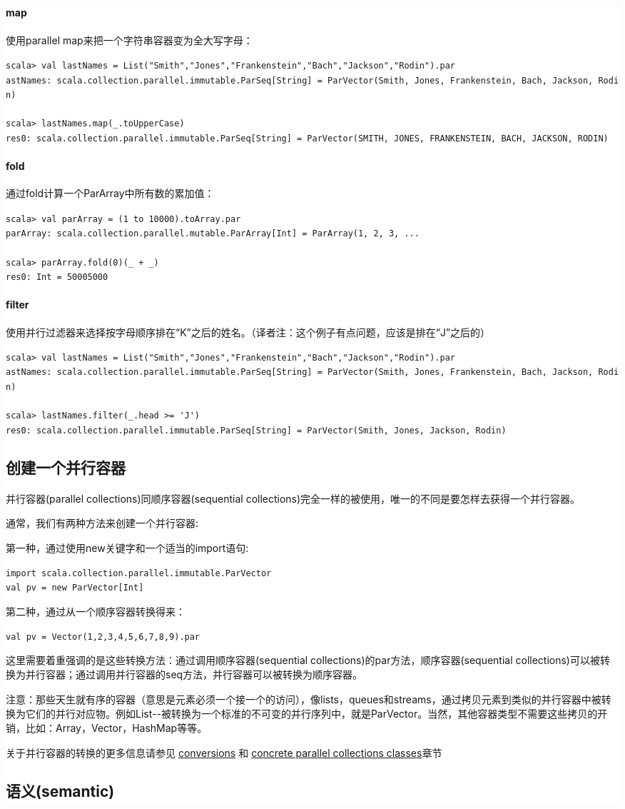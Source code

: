 #### map

使用parallel map来把一个字符串容器变为全大写字母：

    scala> val lastNames = List("Smith","Jones","Frankenstein","Bach","Jackson","Rodin").par
    astNames: scala.collection.parallel.immutable.ParSeq[String] = ParVector(Smith, Jones, Frankenstein, Bach, Jackson, Rodin)

    scala> lastNames.map(_.toUpperCase)
    res0: scala.collection.parallel.immutable.ParSeq[String] = ParVector(SMITH, JONES, FRANKENSTEIN, BACH, JACKSON, RODIN)

#### fold

通过fold计算一个ParArray中所有数的累加值：

    scala> val parArray = (1 to 10000).toArray.par
    parArray: scala.collection.parallel.mutable.ParArray[Int] = ParArray(1, 2, 3, ...

    scala> parArray.fold(0)(_ + _)
    res0: Int = 50005000

#### filter

使用并行过滤器来选择按字母顺序排在“K”之后的姓名。（译者注：这个例子有点问题，应该是排在“J”之后的）

    scala> val lastNames = List("Smith","Jones","Frankenstein","Bach","Jackson","Rodin").par
    astNames: scala.collection.parallel.immutable.ParSeq[String] = ParVector(Smith, Jones, Frankenstein, Bach, Jackson, Rodin)

    scala> lastNames.filter(_.head >= 'J')
    res0: scala.collection.parallel.immutable.ParSeq[String] = ParVector(Smith, Jones, Jackson, Rodin)

## 创建一个并行容器

并行容器(parallel collections)同顺序容器(sequential collections)完全一样的被使用，唯一的不同是要怎样去获得一个并行容器。

通常，我们有两种方法来创建一个并行容器:

第一种，通过使用new关键字和一个适当的import语句:

    import scala.collection.parallel.immutable.ParVector
    val pv = new ParVector[Int]

第二种，通过从一个顺序容器转换得来：

	val pv = Vector(1,2,3,4,5,6,7,8,9).par

这里需要着重强调的是这些转换方法：通过调用顺序容器(sequential collections)的par方法，顺序容器(sequential collections)可以被转换为并行容器；通过调用并行容器的seq方法，并行容器可以被转换为顺序容器。

注意：那些天生就有序的容器（意思是元素必须一个接一个的访问），像lists，queues和streams，通过拷贝元素到类似的并行容器中被转换为它们的并行对应物。例如List--被转换为一个标准的不可变的并行序列中，就是ParVector。当然，其他容器类型不需要这些拷贝的开销，比如：Array，Vector，HashMap等等。

关于并行容器的转换的更多信息请参见 [conversions](https://docs.scala-lang.org/overviews/parallel-collections/conversions.html) 和 [concrete parallel collections classes](https://docs.scala-lang.org/overviews/parallel-collections/concrete-parallel-collections.html)章节

## 语义(semantic)
